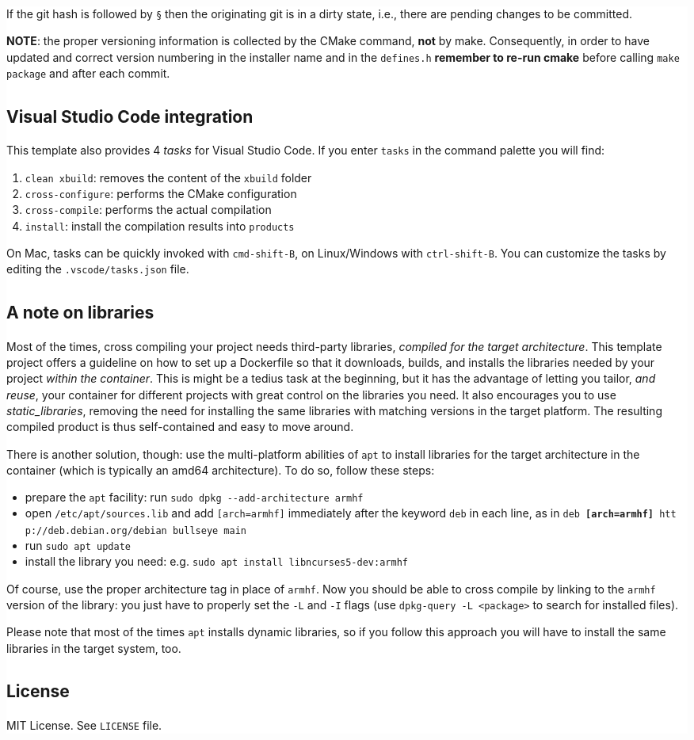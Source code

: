 If the git hash is followed by `§` then the originating git is in a dirty state, i.e., there are pending changes to be committed.

**NOTE**: the proper versioning information is collected by the CMake command, **not** by make. Consequently, in order to have updated and correct version numbering in the installer name and in the `defines.h` **remember to re-run cmake** before calling `make package` and after each commit.

## Visual Studio Code integration

This template also provides 4 *tasks* for Visual Studio Code. If you enter `tasks` in the command palette you will find:

1. `clean xbuild`: removes the content of the `xbuild` folder
2. `cross-configure`: performs the CMake configuration
3. `cross-compile`: performs the actual compilation
4. `install`: install the compilation results into `products`

On Mac, tasks can be quickly invoked with `cmd-shift-B`, on Linux/Windows with `ctrl-shift-B`.
You can customize the tasks by editing the `.vscode/tasks.json` file.

## A note on libraries

Most of the times, cross compiling your project needs third-party libraries, _compiled for the target architecture_. This template project offers a guideline on how to set up a Dockerfile so that it downloads, builds, and installs the libraries needed by your project _within the container_. This is might be a tedius task at the beginning, but it has the advantage of letting you tailor, _and reuse_, your container for different projects with great control on the libraries you need. It also encourages you to use _static_libraries_, removing the need for installing the same libraries with matching versions in the target platform. The resulting compiled product is thus self-contained and easy to move around.

There is another solution, though: use the multi-platform abilities of `apt` to install libraries for the target architecture in the container (which is typically an amd64 architecture). To do so, follow these steps:

* prepare the `apt` facility: run `sudo dpkg --add-architecture armhf`
* open `/etc/apt/sources.lib` and add `[arch=armhf]` immediately after the keyword `deb` in each line, as in `deb `**`[arch=armhf]`**` http://deb.debian.org/debian bullseye main`
* run `sudo apt update`
* install the library you need: e.g. `sudo apt install libncurses5-dev:armhf`

Of course, use the proper architecture tag in place of `armhf`. Now you should be able to cross compile by linking to the `armhf` version of the library: you just have to properly set the `-L` and `-I` flags (use `dpkg-query -L <package>` to search for installed files).

Please note that most of the times `apt` installs dynamic libraries, so if you follow this approach you will have to install the same libraries in the target system, too.

## License

MIT License. See `LICENSE` file.

